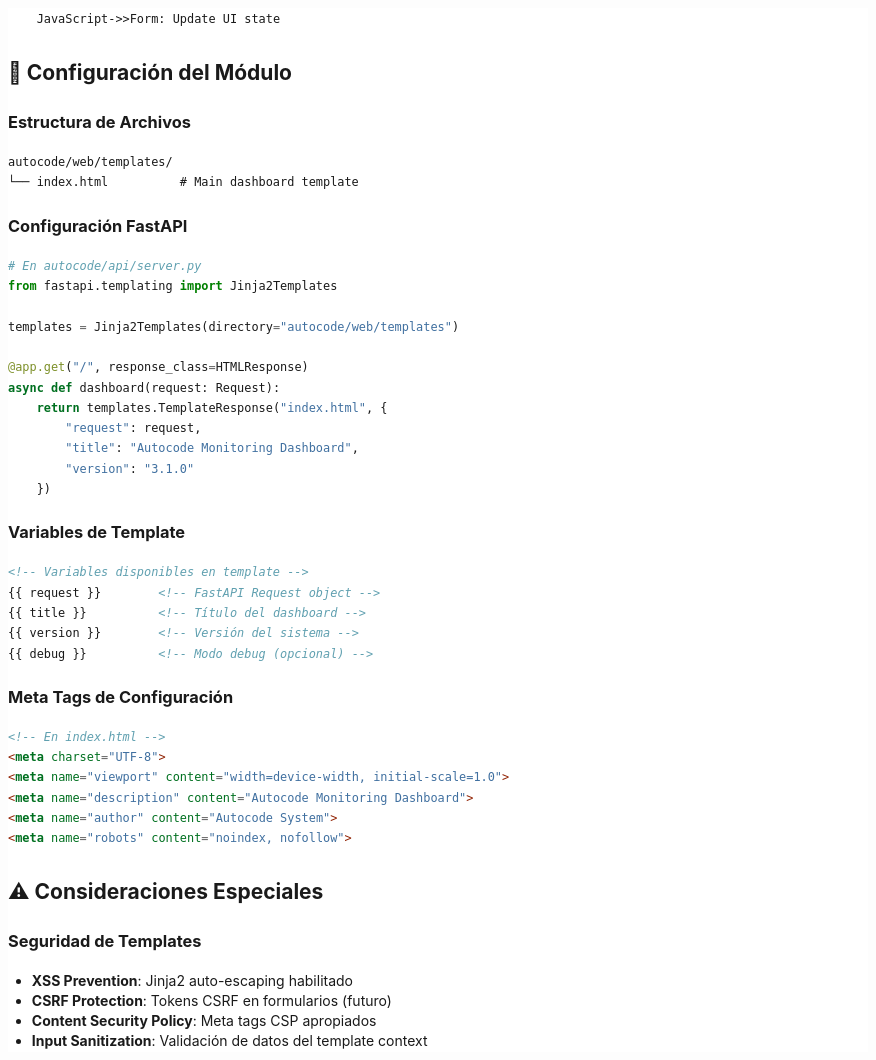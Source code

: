 ```mermaid
    JavaScript->>Form: Update UI state
```

## 🔧 Configuración del Módulo

### Estructura de Archivos
```
autocode/web/templates/
└── index.html          # Main dashboard template
```

### Configuración FastAPI
```python
# En autocode/api/server.py
from fastapi.templating import Jinja2Templates

templates = Jinja2Templates(directory="autocode/web/templates")

@app.get("/", response_class=HTMLResponse)
async def dashboard(request: Request):
    return templates.TemplateResponse("index.html", {
        "request": request,
        "title": "Autocode Monitoring Dashboard",
        "version": "3.1.0"
    })
```

### Variables de Template
```html
<!-- Variables disponibles en template -->
{{ request }}        <!-- FastAPI Request object -->
{{ title }}          <!-- Título del dashboard -->
{{ version }}        <!-- Versión del sistema -->
{{ debug }}          <!-- Modo debug (opcional) -->
```

### Meta Tags de Configuración
```html
<!-- En index.html -->
<meta charset="UTF-8">
<meta name="viewport" content="width=device-width, initial-scale=1.0">
<meta name="description" content="Autocode Monitoring Dashboard">
<meta name="author" content="Autocode System">
<meta name="robots" content="noindex, nofollow">
```

## ⚠️ Consideraciones Especiales

### Seguridad de Templates
- **XSS Prevention**: Jinja2 auto-escaping habilitado
- **CSRF Protection**: Tokens CSRF en formularios (futuro)
- **Content Security Policy**: Meta tags CSP apropiados
- **Input Sanitization**: Validación de datos del template context

